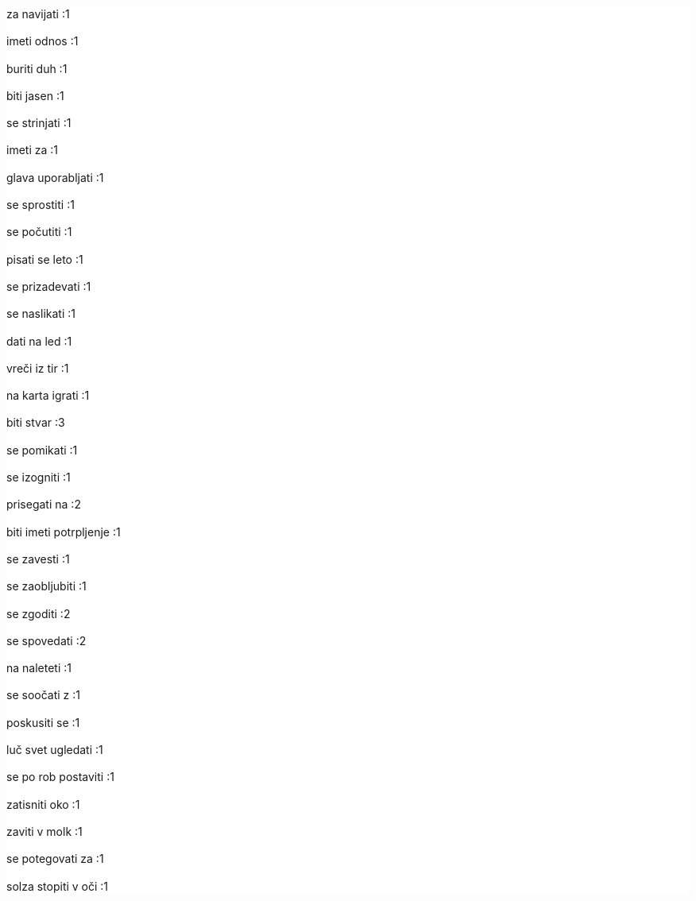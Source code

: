 za navijati :1

imeti odnos :1

buriti duh :1

biti jasen :1

se strinjati :1

imeti za :1

glava uporabljati :1

se sprostiti :1

se počutiti :1

pisati se leto :1

se prizadevati :1

se naslikati :1

dati na led :1

vreči iz tir :1

na karta igrati :1

biti stvar :3

se pomikati :1

se izogniti :1

prisegati na :2

biti imeti potrpljenje :1

se zavesti :1

se zaobljubiti :1

se zgoditi :2

se spovedati :2

na naleteti :1

se soočati z :1

poskusiti se :1

luč svet ugledati :1

se po rob postaviti :1

zatisniti oko :1

zaviti v molk :1

se potegovati za :1

solza stopiti v oči :1
